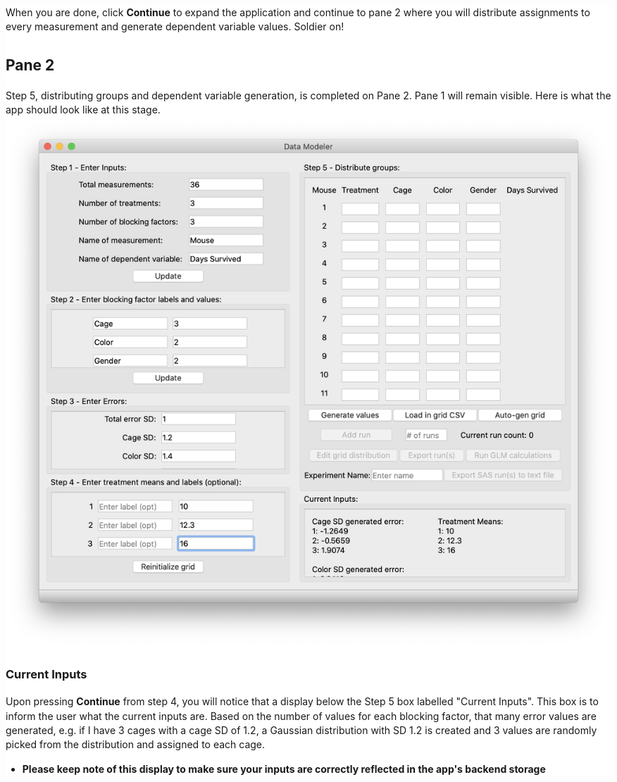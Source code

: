 
When you are done, click **Continue** to expand the application and continue to pane 2 where you will distribute assignments to every measurement and generate dependent variable values. Soldier on!



## Pane 2
Step 5, distributing groups and dependent variable generation, is completed on Pane 2. Pane 1 will remain visible.
Here is what the app should look like at this stage. ![Pane2](images/Pane2demo.png)


### Current Inputs
Upon pressing **Continue** from step 4, you will notice that a display below the Step 5 box labelled "Current Inputs". 
This box is to inform the user what the current inputs are. Based on the number of values for each blocking factor, that many error values are generated, e.g. if I have 3 cages with a cage SD of 1.2, a Gaussian distribution with SD 1.2 is created and 3 values are randomly picked from the distribution and assigned to each cage.
- **Please keep note of this display to make sure your inputs are correctly reflected in the app's backend storage**
